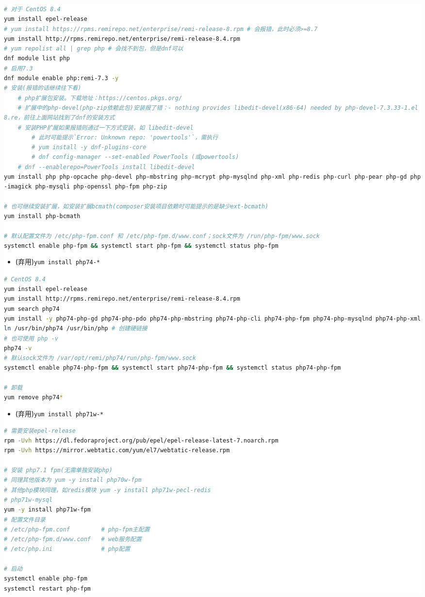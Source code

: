 ```bash
# 对于 CentOS 8.4
yum install epel-release
# yum install https://rpms.remirepo.net/enterprise/remi-release-8.rpm # 会报错，此时必须>=8.7
yum install http://rpms.remirepo.net/enterprise/remi-release-8.4.rpm
# yum repolist all | grep php # 会找不到包，但是dnf可以
dnf module list php
# 启用7.3
dnf module enable php:remi-7.3 -y
# 安装(报错的话继续往下看)
    # php扩展包安装。下载地址：https://centos.pkgs.org/
    # 扩展中的php-devel(php-zip依赖此包)安装报了错：- nothing provides libedit-devel(x86-64) needed by php-devel-7.3.33-1.el8.re，前往上面网站找到了dnf的安装方式
    # 安装PHP扩展如果报错则通过一下方式安装，如 libedit-devel
        # 此时可能提示`Error: Unknown repo: 'powertools'`，需执行
        # yum install -y dnf-plugins-core
        # dnf config-manager --set-enabled PowerTools (或powertools)
    # dnf --enablerepo=PowerTools install libedit-devel
yum install php php-opcache php-devel php-mbstring php-mcrypt php-mysqlnd php-xml php-redis php-curl php-pear php-gd php-imagick php-mysqli php-openssl php-fpm php-zip

# 也可继续安装扩展，如安装扩展bcmath(composer安装项目依赖时可能提示的是缺少ext-bcmath)
yum install php-bcmath

# 默认配置文件为 /etc/php-fpm.conf 和 /etc/php-fpm.d/www.conf；sock文件为 /run/php-fpm/www.sock
systemctl enable php-fpm && systemctl start php-fpm && systemctl status php-fpm
```

- (弃用)`yum install php74-*`

```bash
# CentOS 8.4
yum install epel-release
yum install http://rpms.remirepo.net/enterprise/remi-release-8.4.rpm
yum search php74
yum install -y php74-php-gd php74-php-pdo php74-php-mbstring php74-php-cli php74-php-fpm php74-php-mysqlnd php74-php-xml
ln /usr/bin/php74 /usr/bin/php # 创建硬链接
# 也可使用 php -v
php74 -v
# 默认sock文件为 /var/opt/remi/php74/run/php-fpm/www.sock
systemctl enable php74-php-fpm && systemctl start php74-php-fpm && systemctl status php74-php-fpm

# 卸载
yum remove php74*
```
- (弃用)`yum install php71w-*`

```bash
# 需要安装epel-release
rpm -Uvh https://dl.fedoraproject.org/pub/epel/epel-release-latest-7.noarch.rpm
rpm -Uvh https://mirror.webtatic.com/yum/el7/webtatic-release.rpm

# 安装 php7.1 fpm(无需单独安装php)
# 同理其他版本为 yum -y install php70w-fpm
# 其他php模块同理，如redis模块 yum -y install php71w-pecl-redis
# php71w-mysql
yum -y install php71w-fpm
# 配置文件目录
# /etc/php-fpm.conf         # php-fpm主配置
# /etc/php-fpm.d/www.conf   # web服务配置
# /etc/php.ini              # php配置

# 启动
systemctl enable php-fpm
systemctl restart php-fpm
```